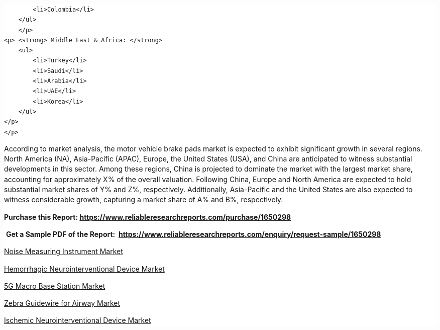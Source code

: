             <li>Colombia</li>
        </ul>
        </p> 
    <p> <strong> Middle East & Africa: </strong>
        <ul>
            <li>Turkey</li>
            <li>Saudi</li>
            <li>Arabia</li>
            <li>UAE</li>
            <li>Korea</li>
        </ul>
    </p>
    </p>
<p><p>According to market analysis, the motor vehicle brake pads market is expected to exhibit significant growth in several regions. North America (NA), Asia-Pacific (APAC), Europe, the United States (USA), and China are anticipated to witness substantial developments in this sector. Among these regions, China is projected to dominate the market with the largest market share, accounting for approximately X% of the overall valuation. Following China, Europe and North America are expected to hold substantial market shares of Y% and Z%, respectively. Additionally, Asia-Pacific and the United States are also expected to witness considerable growth, capturing a market share of A% and B%, respectively.</p></p>
<p><strong>Purchase this Report: <a href="https://www.reliableresearchreports.com/purchase/1650298">https://www.reliableresearchreports.com/purchase/1650298</a></strong></p>
<p>&nbsp;<strong>Get a Sample PDF of the Report:&nbsp;&nbsp;<a href="https://www.reliableresearchreports.com/enquiry/request-sample/1650298">https://www.reliableresearchreports.com/enquiry/request-sample/1650298</a></strong></p>
<p><strong></strong></p>
<p><p><a href="https://github.com/FassouRP/Market-Research-Report-List-2/blob/main/noise-measuring-instrument-market.md">Noise Measuring Instrument Market</a></p><p><a href="https://medium.com/@santo151299/hemorrhagic-neurointerventional-device-market-size-and-market-trends-complete-industry-overview-ab3a16a11395">Hemorrhagic Neurointerventional Device Market</a></p><p><a href="https://github.com/ashepherd82/Market-Research-Report-List-2/blob/main/5g-macro-base-station-market.md">5G Macro Base Station Market</a></p><p><a href="https://medium.com/@santo151299/zebra-guidewire-for-airway-market-size-and-market-trends-complete-industry-overview-2023-to-2030-f414f9726e2c">Zebra Guidewire for Airway Market</a></p><p><a href="https://medium.com/@santo151299/ischemic-neurointerventional-device-market-share-evolution-and-market-growth-trends-2023-2030-7ec06ab2c077">Ischemic Neurointerventional Device Market</a></p></p>